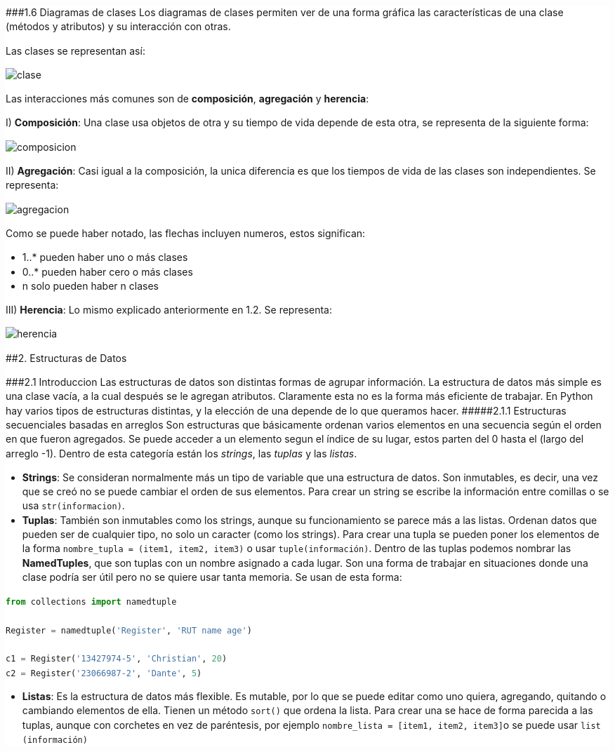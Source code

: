 ###1.6 Diagramas de clases
Los diagramas de clases permiten ver de una forma gráfica las características de una clase (métodos y atributos) y su interacción con otras.

Las clases se representan así:

![clase](/Users/Augusto/Downloads/syllabus-master/Material-de-clases/01-OOP/imgs_uml/UML_class.png)

Las interacciones más comunes son de **composición**, **agregación** y **herencia**:

I) **Composición**: Una clase usa objetos de otra y su tiempo de vida depende de esta otra, se representa de la siguiente forma:

![composicion](/Users/Augusto/Downloads/syllabus-master/Material-de-clases/01-OOP/imgs_uml/UML_composition.png)

II) **Agregación**: Casi igual a la composición, la unica diferencia es que los tiempos de vida de las clases son independientes. Se representa:

![agregacion](/Users/Augusto/Downloads/syllabus-master/Material-de-clases/01-OOP/imgs_uml/UML_aggregation.png)

Como se puede haber notado, las flechas incluyen numeros, estos significan:

* 1..* pueden haber uno o más clases
* 0..* pueden haber cero o más clases
* n solo pueden haber n clases

III) **Herencia**: Lo mismo explicado anteriormente en 1.2. Se representa:

![herencia](/Users/Augusto/Downloads/syllabus-master/Material-de-clases/01-OOP/imgs_uml/UML_inheritance.png)

##2. <a name="edd"></a>Estructuras de Datos

###2.1 Introduccion
Las estructuras de datos son distintas formas de agrupar información. La estructura de datos más simple es una clase vacía, a la cual después se le agregan atributos. Claramente esta no es la forma más eficiente de trabajar. En Python hay varios tipos de estructuras distintas, y la elección de una depende de lo que queramos hacer.
#####2.1.1 Estructuras secuenciales basadas en arreglos
Son estructuras que básicamente ordenan varios elementos en una secuencia según el orden en que fueron agregados. Se puede acceder a un elemento segun el índice de su lugar, estos parten del 0 hasta el (largo del arreglo -1). Dentro de esta categoría están los _strings_, las _tuplas_ y las _listas_.

* **Strings**: Se consideran normalmente más un tipo de variable que una estructura de datos. Son inmutables, es decir, una vez que se creó no se puede cambiar el orden de sus elementos. Para crear un string se escribe la información entre comillas o se usa ```str(informacion)```.
* **Tuplas**: También son inmutables como los strings, aunque su funcionamiento se parece más a las listas. Ordenan datos que pueden ser de cualquier tipo, no solo un caracter (como los strings). Para crear una tupla se pueden poner los elementos de la forma ```nombre_tupla = (item1, item2, item3)``` o usar ```tuple(información)```.
Dentro de las tuplas podemos nombrar las **NamedTuples**, que son tuplas con un nombre asignado a cada lugar. Son una forma de trabajar en situaciones donde una clase podría ser útil pero no se quiere usar tanta memoria. Se usan de esta forma:

```python
from collections import namedtuple

Register = namedtuple('Register', 'RUT name age')

c1 = Register('13427974-5', 'Christian', 20)
c2 = Register('23066987-2', 'Dante', 5)
```
* **Listas**: Es la estructura de datos más flexible. Es mutable, por lo que se puede editar como uno quiera, agregando, quitando o cambiando elementos de ella. Tienen un método ```sort()``` que ordena la lista. Para crear una se hace de forma parecida a las tuplas, aunque con corchetes en vez de paréntesis, por ejemplo ```nombre_lista = [item1, item2, item3]```o se puede usar ```list(información)```
